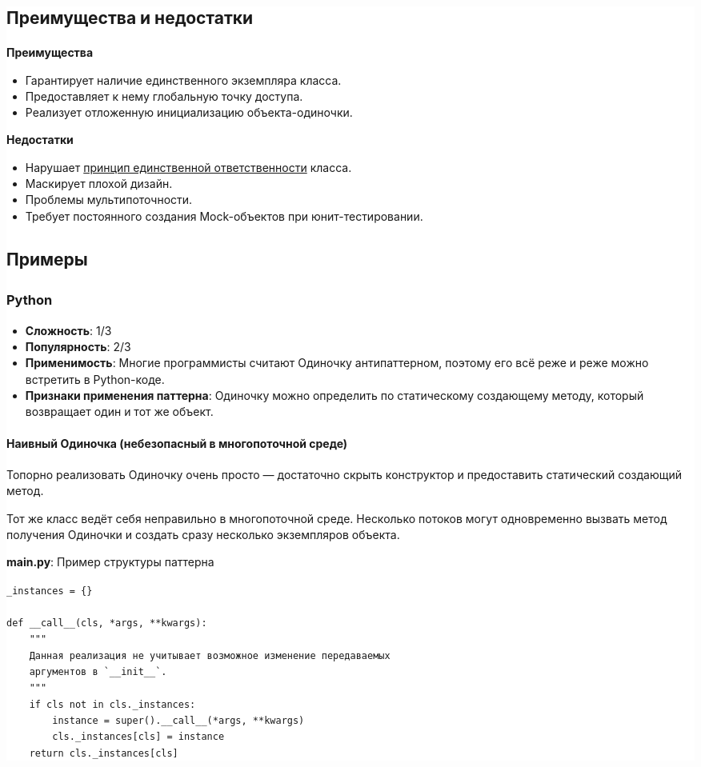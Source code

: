 ## Преимущества и недостатки

**Преимущества**

- Гарантирует наличие единственного экземпляра класса.
- Предоставляет к нему глобальную точку доступа.
- Реализует отложенную инициализацию объекта-одиночки.

**Недостатки**

- Нарушает [принцип единственной ответственности](single_responsibility_principle.md) класса.
- Маскирует плохой дизайн.
- Проблемы мультипоточности.
- Требует постоянного создания Mock-объектов при юнит-тестировании.

## Примеры

### Python

- **Сложность**: 1/3
- **Популярность**: 2/3
- **Применимость**: Многие программисты считают Одиночку антипаттерном, поэтому его всё реже и реже можно встретить в Python-коде.
- **Признаки применения паттерна**: Одиночку можно определить по статическому создающему методу, который возвращает один и тот же объект.

<tabs>
<tab title="Наивный Одиночка (небезопасный в многопоточной среде)">
<h4 id="simple_singleton">Наивный Одиночка (небезопасный в многопоточной среде)</h4>
<p>Топорно реализовать Одиночку очень просто — достаточно скрыть конструктор и предоставить статический создающий метод.</p>
<p>Тот же класс ведёт себя неправильно в многопоточной среде. Несколько потоков могут одновременно вызвать метод получения Одиночки и создать сразу несколько экземпляров объекта.</p>
<p><b>main.py</b>: Пример структуры паттерна</p>
<code-block lang="python">
<![CDATA[
class SingletonMeta(type):
    """
    В Python класс Одиночка можно реализовать по-разному. Возможные
    способы включают себя базовый класс, декоратор, метакласс. Мы
    воспользуемся метаклассом, поскольку он лучше всего подходит для
    этой цели.
    """

    _instances = {}

    def __call__(cls, *args, **kwargs):
        """
        Данная реализация не учитывает возможное изменение передаваемых
        аргументов в `__init__`.
        """
        if cls not in cls._instances:
            instance = super().__call__(*args, **kwargs)
            cls._instances[cls] = instance
        return cls._instances[cls]
